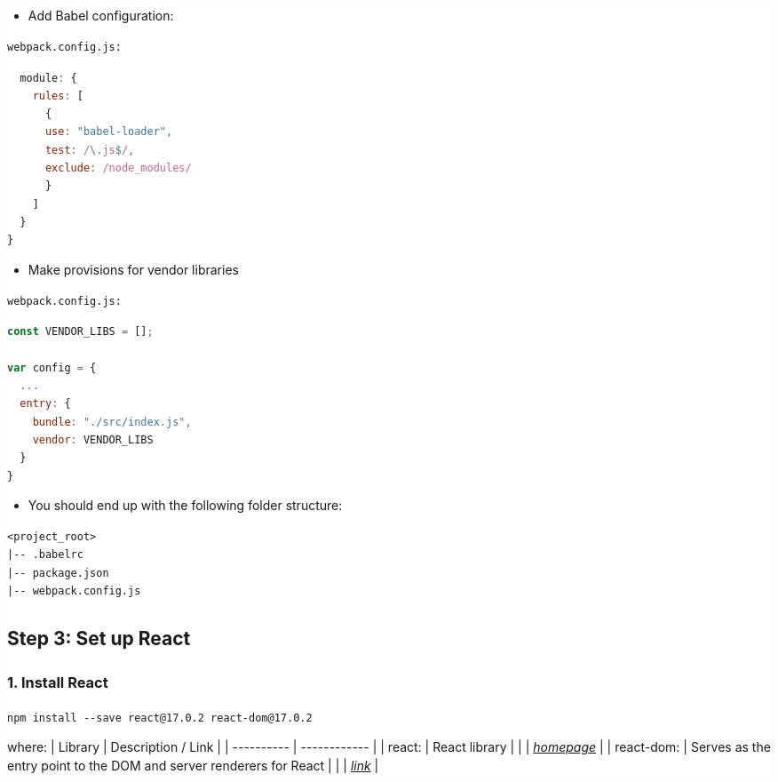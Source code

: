 - Add Babel configuration:

`webpack.config.js:`

```js
  module: {
    rules: [
      {
      use: "babel-loader",
      test: /\.js$/,
      exclude: /node_modules/
      }
    ]
  }
}
```

- Make provisions for vendor libraries

`webpack.config.js:`

```js
const VENDOR_LIBS = [];

var config = {
  ...
  entry: {
    bundle: "./src/index.js",
    vendor: VENDOR_LIBS
  }
}
```

- You should end up with the following folder structure:

```
<project_root>
|-- .babelrc
|-- package.json
|-- webpack.config.js

```

## Step 3: Set up React

### 1. Install React

```
npm install --save react@17.0.2 react-dom@17.0.2
```

where:
| Library | Description / Link |
| ---------- | ------------ |
| react: | React library |
| | _[homepage](https://reactjs.org/)_ |
| react-dom: | Serves as the entry point to the DOM and server renderers for React |
| | _[link](https://www.npmjs.com/package/react-dom)_ |
